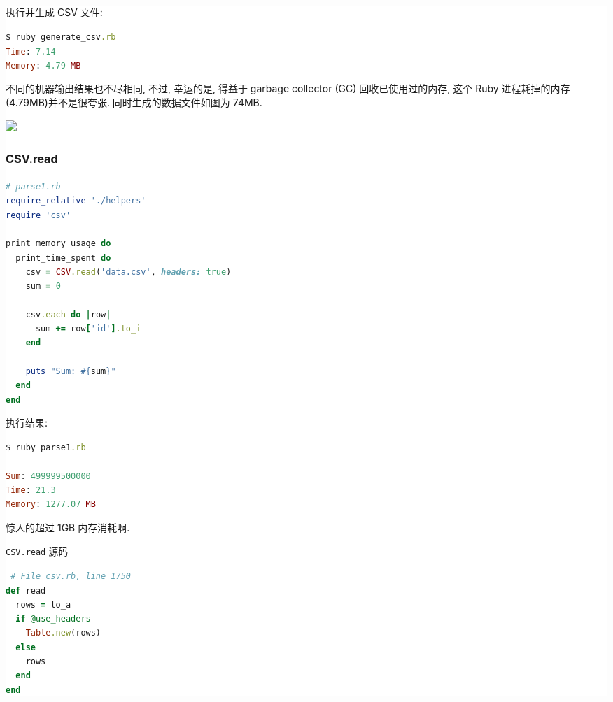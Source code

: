执行并生成 CSV 文件:

```ruby
$ ruby generate_csv.rb
Time: 7.14
Memory: 4.79 MB
```

不同的机器输出结果也不尽相同, 不过, 幸运的是, 得益于 garbage collector (GC) 回收已使用过的内存, 这个 Ruby 进程耗掉的内存(4.79MB)并不是很夸张. 同时生成的数据文件如图为 74MB.

![](http://ww2.sinaimg.cn/large/62fdd4d5jw1f2m3u6s1twj20ze038gm6.jpg)

### CSV.read
```ruby
# parse1.rb
require_relative './helpers'
require 'csv'

print_memory_usage do
  print_time_spent do
    csv = CSV.read('data.csv', headers: true)
    sum = 0

    csv.each do |row|
      sum += row['id'].to_i
    end

    puts "Sum: #{sum}"
  end
end

```
执行结果:

```ruby
$ ruby parse1.rb

Sum: 499999500000
Time: 21.3
Memory: 1277.07 MB
```

惊人的超过 1GB 内存消耗啊.

`CSV.read` 源码

```ruby
 # File csv.rb, line 1750
def read
  rows = to_a
  if @use_headers
    Table.new(rows)
  else
    rows
  end
end

```
